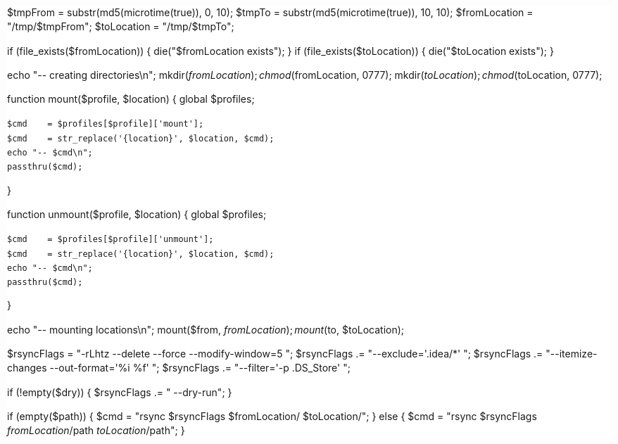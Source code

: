 $tmpFrom		= substr(md5(microtime(true)), 0, 10);
$tmpTo 			= substr(md5(microtime(true)), 10, 10);
$fromLocation	= "/tmp/$tmpFrom";
$toLocation		= "/tmp/$tmpTo";

if (file_exists($fromLocation)) {
	die("$fromLocation exists");
}
if (file_exists($toLocation)) {
	die("$toLocation exists");
}

echo "-- creating directories\n";
mkdir($fromLocation);
chmod($fromLocation, 0777);
mkdir($toLocation);
chmod($toLocation, 0777);

function mount($profile, $location) {
	global $profiles;

	$cmd	= $profiles[$profile]['mount'];
	$cmd 	= str_replace('{location}', $location, $cmd);
	echo "-- $cmd\n";
	passthru($cmd);
}

function unmount($profile, $location) {
	global $profiles;

	$cmd	= $profiles[$profile]['unmount'];
	$cmd 	= str_replace('{location}', $location, $cmd);
	echo "-- $cmd\n";
	passthru($cmd);
}

echo "-- mounting locations\n";
mount($from, $fromLocation);
mount($to, $toLocation);


$rsyncFlags     = "-rLhtz --delete --force --modify-window=5 ";
$rsyncFlags		.= "--exclude='.idea/*' ";
$rsyncFlags 	.= "--itemize-changes --out-format='%i %f' ";
$rsyncFlags 	.= "--filter='-p .DS_Store' ";

if (!empty($dry)) {
	$rsyncFlags	.= " --dry-run";
}

if (empty($path)) {
	$cmd 		= "rsync $rsyncFlags $fromLocation/ $toLocation/";
}
else {
	$cmd 		= "rsync $rsyncFlags $fromLocation/$path $toLocation/$path";
}
